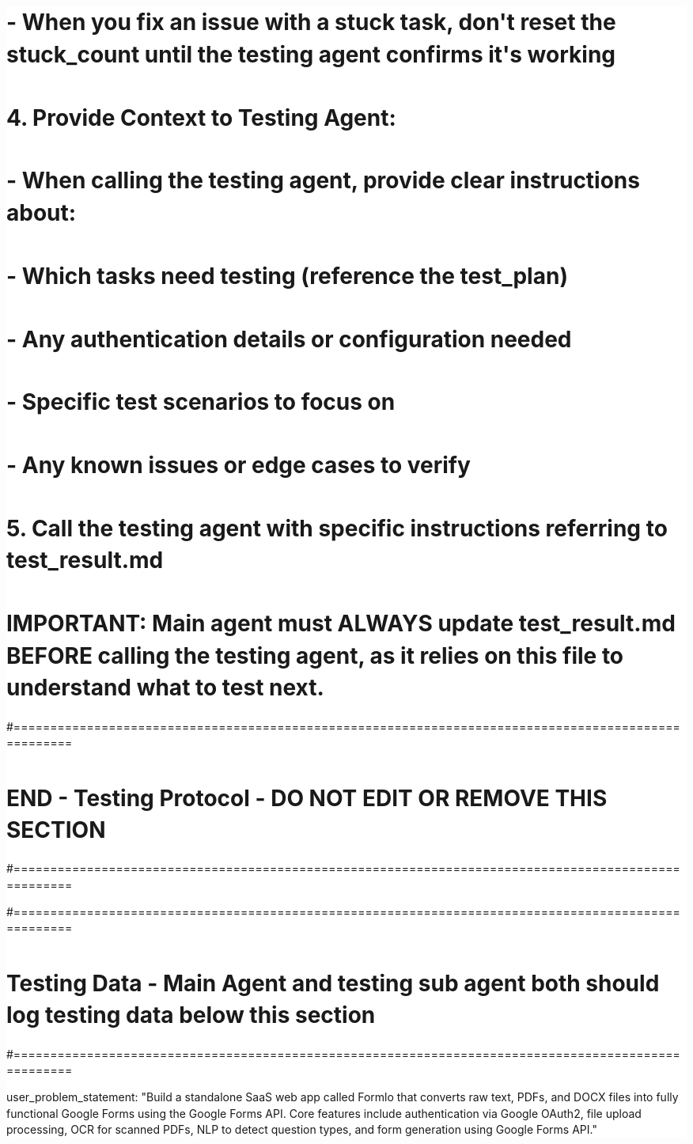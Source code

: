 #    - When you fix an issue with a stuck task, don't reset the stuck_count until the testing agent confirms it's working
#
# 4. Provide Context to Testing Agent:
#    - When calling the testing agent, provide clear instructions about:
#      - Which tasks need testing (reference the test_plan)
#      - Any authentication details or configuration needed
#      - Specific test scenarios to focus on
#      - Any known issues or edge cases to verify
#
# 5. Call the testing agent with specific instructions referring to test_result.md
#
# IMPORTANT: Main agent must ALWAYS update test_result.md BEFORE calling the testing agent, as it relies on this file to understand what to test next.

#====================================================================================================
# END - Testing Protocol - DO NOT EDIT OR REMOVE THIS SECTION
#====================================================================================================



#====================================================================================================
# Testing Data - Main Agent and testing sub agent both should log testing data below this section
#====================================================================================================

user_problem_statement: "Build a standalone SaaS web app called Formlo that converts raw text, PDFs, and DOCX files into fully functional Google Forms using the Google Forms API. Core features include authentication via Google OAuth2, file upload processing, OCR for scanned PDFs, NLP to detect question types, and form generation using Google Forms API."
